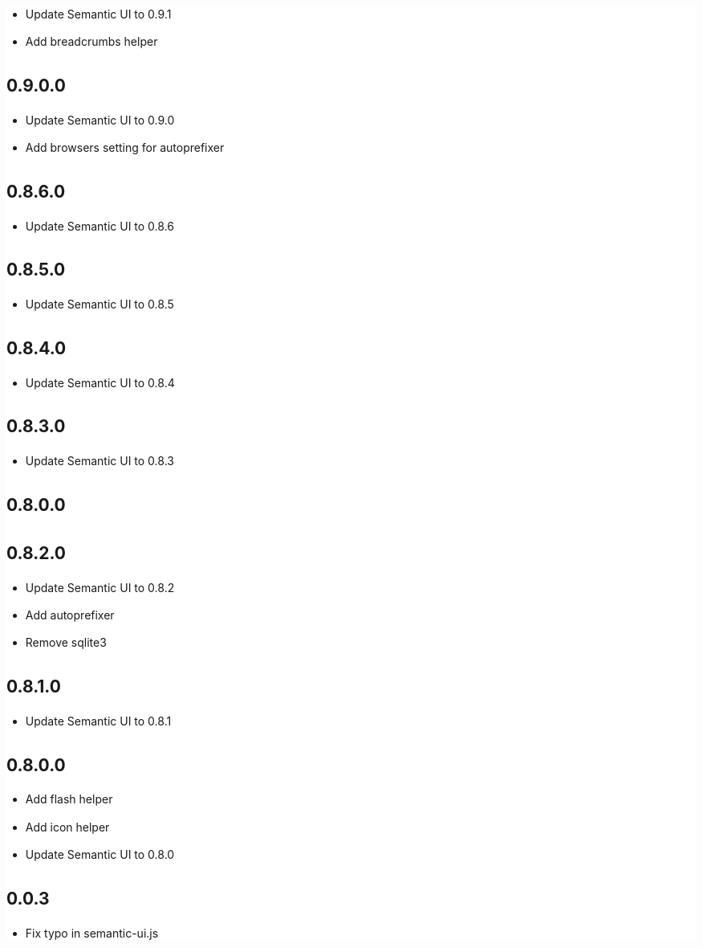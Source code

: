 * Update Semantic UI to 0.9.1

* Add breadcrumbs helper

## 0.9.0.0

* Update Semantic UI to 0.9.0

* Add browsers setting for autoprefixer

## 0.8.6.0

* Update Semantic UI to 0.8.6

## 0.8.5.0

* Update Semantic UI to 0.8.5

## 0.8.4.0

* Update Semantic UI to 0.8.4

## 0.8.3.0

* Update Semantic UI to 0.8.3

## 0.8.0.0

## 0.8.2.0

* Update Semantic UI to 0.8.2

* Add autoprefixer

* Remove sqlite3

## 0.8.1.0

* Update Semantic UI to 0.8.1

## 0.8.0.0

* Add flash helper

* Add icon helper

* Update Semantic UI to 0.8.0

## 0.0.3

* Fix typo in semantic-ui.js
